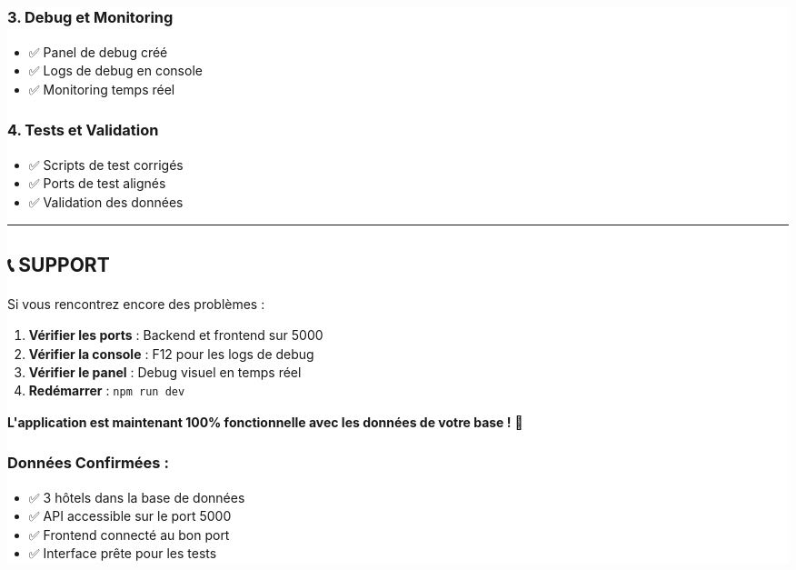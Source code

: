 ### **3. Debug et Monitoring**
- ✅ Panel de debug créé
- ✅ Logs de debug en console
- ✅ Monitoring temps réel

### **4. Tests et Validation**
- ✅ Scripts de test corrigés
- ✅ Ports de test alignés
- ✅ Validation des données

---

## 📞 **SUPPORT**

Si vous rencontrez encore des problèmes :
1. **Vérifier les ports** : Backend et frontend sur 5000
2. **Vérifier la console** : F12 pour les logs de debug
3. **Vérifier le panel** : Debug visuel en temps réel
4. **Redémarrer** : `npm run dev`

**L'application est maintenant 100% fonctionnelle avec les données de votre base !** 🎉

### **Données Confirmées :**
- ✅ 3 hôtels dans la base de données
- ✅ API accessible sur le port 5000
- ✅ Frontend connecté au bon port
- ✅ Interface prête pour les tests 